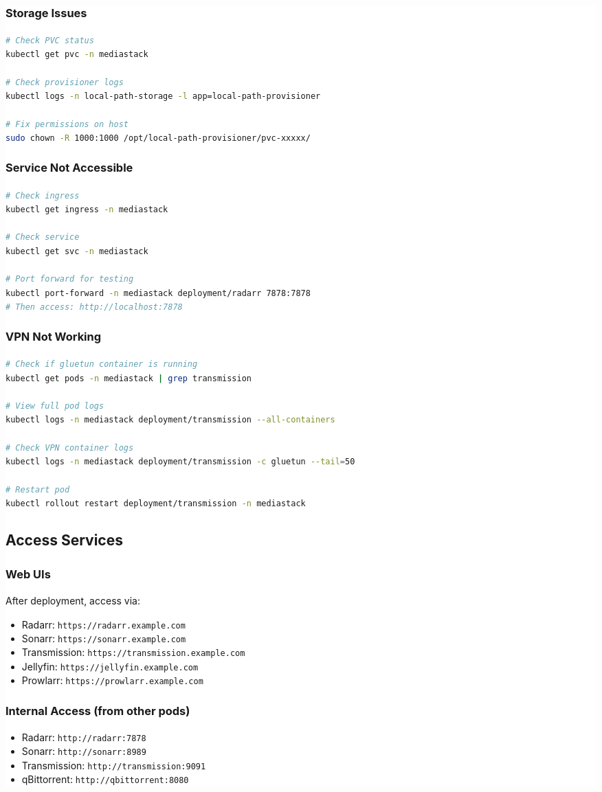 ### Storage Issues
```bash
# Check PVC status
kubectl get pvc -n mediastack

# Check provisioner logs
kubectl logs -n local-path-storage -l app=local-path-provisioner

# Fix permissions on host
sudo chown -R 1000:1000 /opt/local-path-provisioner/pvc-xxxxx/
```

### Service Not Accessible
```bash
# Check ingress
kubectl get ingress -n mediastack

# Check service
kubectl get svc -n mediastack

# Port forward for testing
kubectl port-forward -n mediastack deployment/radarr 7878:7878
# Then access: http://localhost:7878
```

### VPN Not Working
```bash
# Check if gluetun container is running
kubectl get pods -n mediastack | grep transmission

# View full pod logs
kubectl logs -n mediastack deployment/transmission --all-containers

# Check VPN container logs
kubectl logs -n mediastack deployment/transmission -c gluetun --tail=50

# Restart pod
kubectl rollout restart deployment/transmission -n mediastack
```

## Access Services

### Web UIs
After deployment, access via:
- Radarr: `https://radarr.example.com`
- Sonarr: `https://sonarr.example.com`
- Transmission: `https://transmission.example.com`
- Jellyfin: `https://jellyfin.example.com`
- Prowlarr: `https://prowlarr.example.com`

### Internal Access (from other pods)
- Radarr: `http://radarr:7878`
- Sonarr: `http://sonarr:8989`
- Transmission: `http://transmission:9091`
- qBittorrent: `http://qbittorrent:8080`
